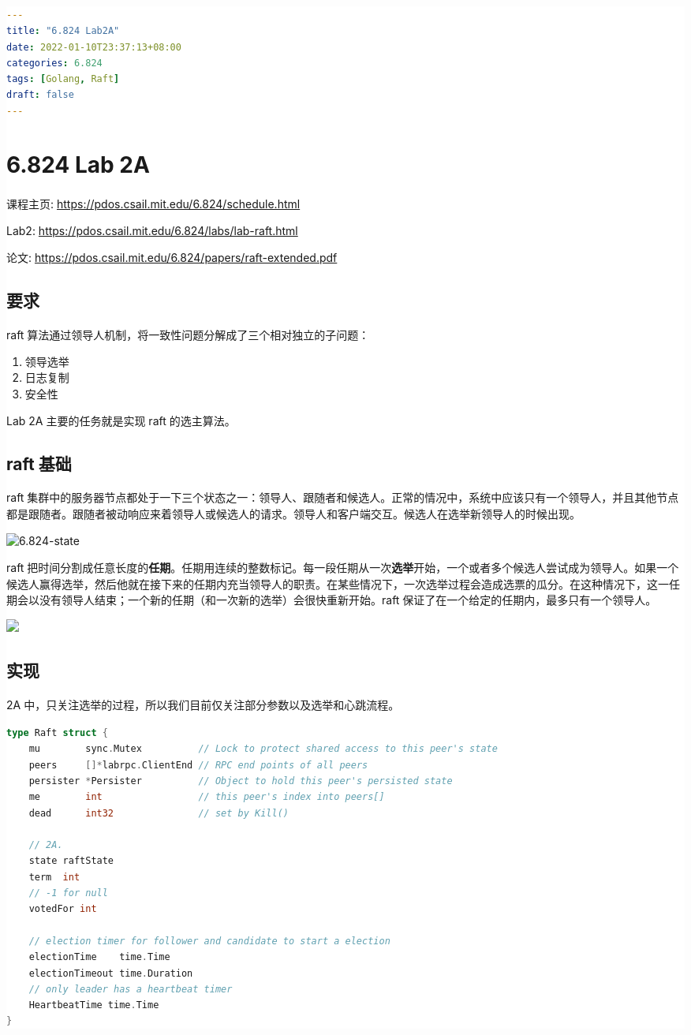 ```yaml
---
title: "6.824 Lab2A"
date: 2022-01-10T23:37:13+08:00
categories: 6.824
tags: [Golang, Raft]
draft: false
---
```


# 6.824 Lab 2A

课程主页: https://pdos.csail.mit.edu/6.824/schedule.html

Lab2: https://pdos.csail.mit.edu/6.824/labs/lab-raft.html

论文: https://pdos.csail.mit.edu/6.824/papers/raft-extended.pdf

## 要求

raft 算法通过领导人机制，将一致性问题分解成了三个相对独立的子问题：

1.   领导选举
2.   日志复制
3.   安全性

Lab 2A 主要的任务就是实现 raft 的选主算法。

## raft 基础

raft 集群中的服务器节点都处于一下三个状态之一：领导人、跟随者和候选人。正常的情况中，系统中应该只有一个领导人，并且其他节点都是跟随者。跟随者被动响应来着领导人或候选人的请求。领导人和客户端交互。候选人在选举新领导人的时候出现。

![6.824-state](https://cdn.jsdelivr.net/gh/wuliuqii/pic@master/img/6.824-state.png)

raft 把时间分割成任意长度的**任期**。任期用连续的整数标记。每一段任期从一次**选举**开始，一个或者多个候选人尝试成为领导人。如果一个候选人赢得选举，然后他就在接下来的任期内充当领导人的职责。在某些情况下，一次选举过程会造成选票的瓜分。在这种情况下，这一任期会以没有领导人结束；一个新的任期（和一次新的选举）会很快重新开始。raft 保证了在一个给定的任期内，最多只有一个领导人。

![](https://cdn.jsdelivr.net/gh/wuliuqii/pic@master/img/6.824-term.png)

## 实现

 2A 中，只关注选举的过程，所以我们目前仅关注部分参数以及选举和心跳流程。

```go
type Raft struct {
	mu        sync.Mutex          // Lock to protect shared access to this peer's state
	peers     []*labrpc.ClientEnd // RPC end points of all peers
	persister *Persister          // Object to hold this peer's persisted state
	me        int                 // this peer's index into peers[]
	dead      int32               // set by Kill()

	// 2A.
	state raftState
	term  int
	// -1 for null
	votedFor int

	// election timer for follower and candidate to start a election
	electionTime    time.Time
	electionTimeout time.Duration
	// only leader has a heartbeat timer
	HeartbeatTime time.Time
}
```